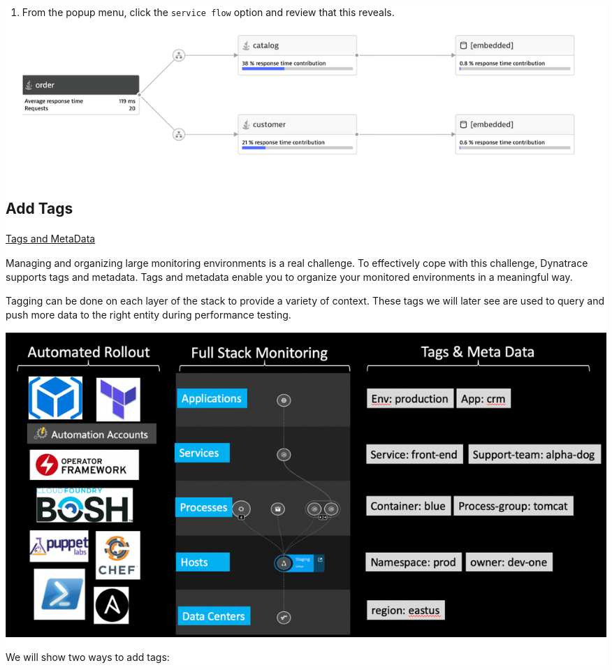 1. From the popup menu, click the ```service flow``` option and review that this reveals.

    <img src="images/service-flow.png">

## Add Tags

[Tags and MetaData](https://www.dynatrace.com/support/help/how-to-use-dynatrace/tags-and-metadata/)

Managing and organizing large monitoring environments is a real challenge. To effectively cope with this challenge, Dynatrace supports tags and metadata. Tags and metadata enable you to organize your monitored environments in a meaningful way.

Tagging can be done on each layer of the stack to provide a variety of context.  These tags we will later see are used to query and push more data to the right entity during performance testing.

<img src="images/why-tag.png">


We will show two ways to add tags:
